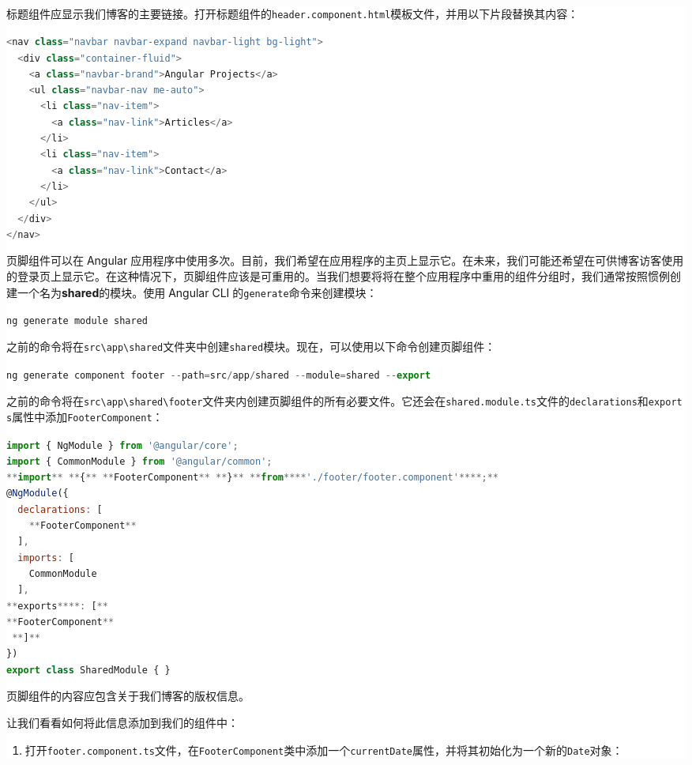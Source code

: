 标题组件应显示我们博客的主要链接。打开标题组件的`header.component.html`模板文件，并用以下片段替换其内容：

```js
<nav class="navbar navbar-expand navbar-light bg-light">
  <div class="container-fluid">
    <a class="navbar-brand">Angular Projects</a>
    <ul class="navbar-nav me-auto">
      <li class="nav-item">
        <a class="nav-link">Articles</a>
      </li>
      <li class="nav-item">
        <a class="nav-link">Contact</a>
      </li>
    </ul>
  </div>
</nav> 
```

页脚组件可以在 Angular 应用程序中使用多次。目前，我们希望在应用程序的主页上显示它。在未来，我们可能还希望在可供博客访客使用的登录页上显示它。在这种情况下，页脚组件应该是可重用的。当我们想要将将在整个应用程序中重用的组件分组时，我们通常按照惯例创建一个名为**shared**的模块。使用 Angular CLI 的`generate`命令来创建模块：

```js
ng generate module shared 
```

之前的命令将在`src\app\shared`文件夹中创建`shared`模块。现在，可以使用以下命令创建页脚组件：

```js
ng generate component footer --path=src/app/shared --module=shared --export 
```

之前的命令将在`src\app\shared\footer`文件夹内创建页脚组件的所有必要文件。它还会在`shared.module.ts`文件的`declarations`和`exports`属性中添加`FooterComponent`：

```js
import { NgModule } from '@angular/core';
import { CommonModule } from '@angular/common';
**import** **{** **FooterComponent** **}** **from****'./footer/footer.component'****;**
@NgModule({
  declarations: [
    **FooterComponent**
  ],
  imports: [
    CommonModule
  ],
**exports****: [**
**FooterComponent**
 **]**
})
export class SharedModule { } 
```

页脚组件的内容应包含关于我们博客的版权信息。

让我们看看如何将此信息添加到我们的组件中：

1.  打开`footer.component.ts`文件，在`FooterComponent`类中添加一个`currentDate`属性，并将其初始化为一个新的`Date`对象：
